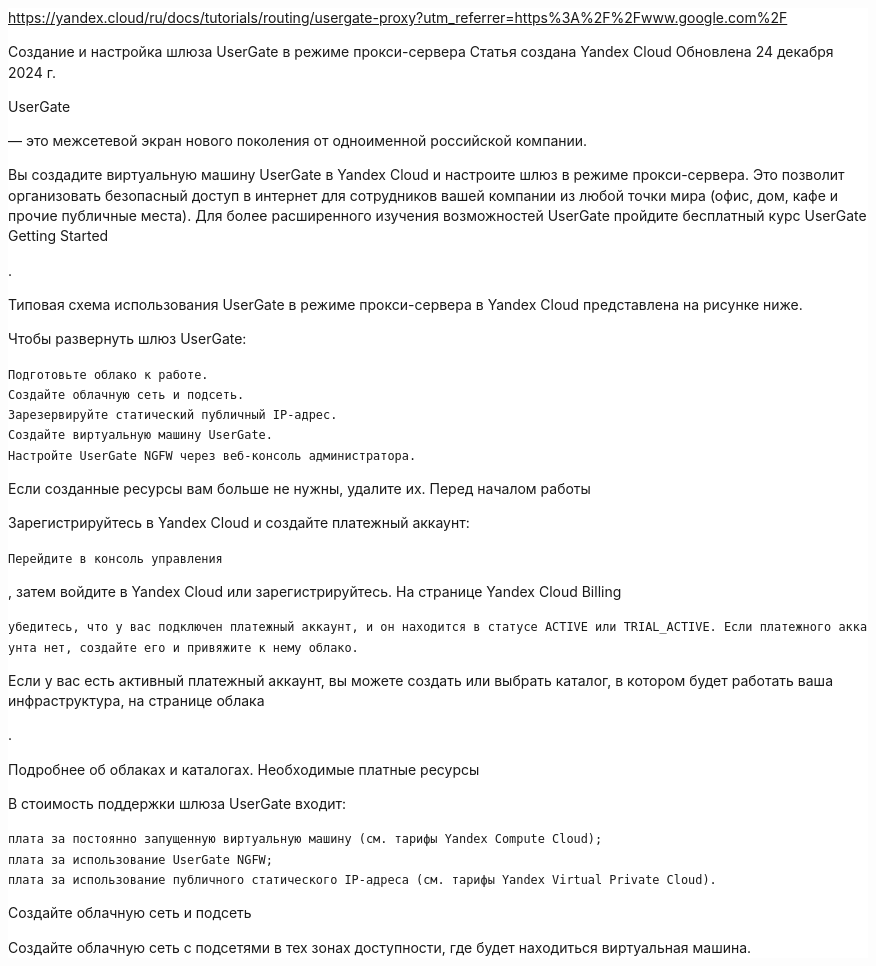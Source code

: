 https://yandex.cloud/ru/docs/tutorials/routing/usergate-proxy?utm_referrer=https%3A%2F%2Fwww.google.com%2F

Создание и настройка шлюза UserGate в режиме прокси-сервера
Статья создана
Yandex Cloud
Обновлена 24 декабря 2024 г.

UserGate

— это межсетевой экран нового поколения от одноименной российской компании.

Вы создадите виртуальную машину UserGate в Yandex Cloud и настроите шлюз в режиме прокси-сервера. Это позволит организовать безопасный доступ в интернет для сотрудников вашей компании из любой точки мира (офис, дом, кафе и прочие публичные места). Для более расширенного изучения возможностей UserGate пройдите бесплатный курс UserGate Getting Started

.

Типовая схема использования UserGate в режиме прокси-сервера в Yandex Cloud представлена на рисунке ниже.

Чтобы развернуть шлюз UserGate:

    Подготовьте облако к работе.
    Создайте облачную сеть и подсеть.
    Зарезервируйте статический публичный IP-адрес.
    Создайте виртуальную машину UserGate.
    Настройте UserGate NGFW через веб-консоль администратора.

Если созданные ресурсы вам больше не нужны, удалите их.
Перед началом работы

Зарегистрируйтесь в Yandex Cloud и создайте платежный аккаунт:

    Перейдите в консоль управления

, затем войдите в Yandex Cloud или зарегистрируйтесь.
На странице Yandex Cloud Billing

    убедитесь, что у вас подключен платежный аккаунт, и он находится в статусе ACTIVE или TRIAL_ACTIVE. Если платежного аккаунта нет, создайте его и привяжите к нему облако.

Если у вас есть активный платежный аккаунт, вы можете создать или выбрать каталог, в котором будет работать ваша инфраструктура, на странице облака

.

Подробнее об облаках и каталогах.
Необходимые платные ресурсы

В стоимость поддержки шлюза UserGate входит:

    плата за постоянно запущенную виртуальную машину (см. тарифы Yandex Compute Cloud);
    плата за использование UserGate NGFW;
    плата за использование публичного статического IP-адреса (см. тарифы Yandex Virtual Private Cloud).

Создайте облачную сеть и подсеть

Создайте облачную сеть с подсетями в тех зонах доступности, где будет находиться виртуальная машина.
